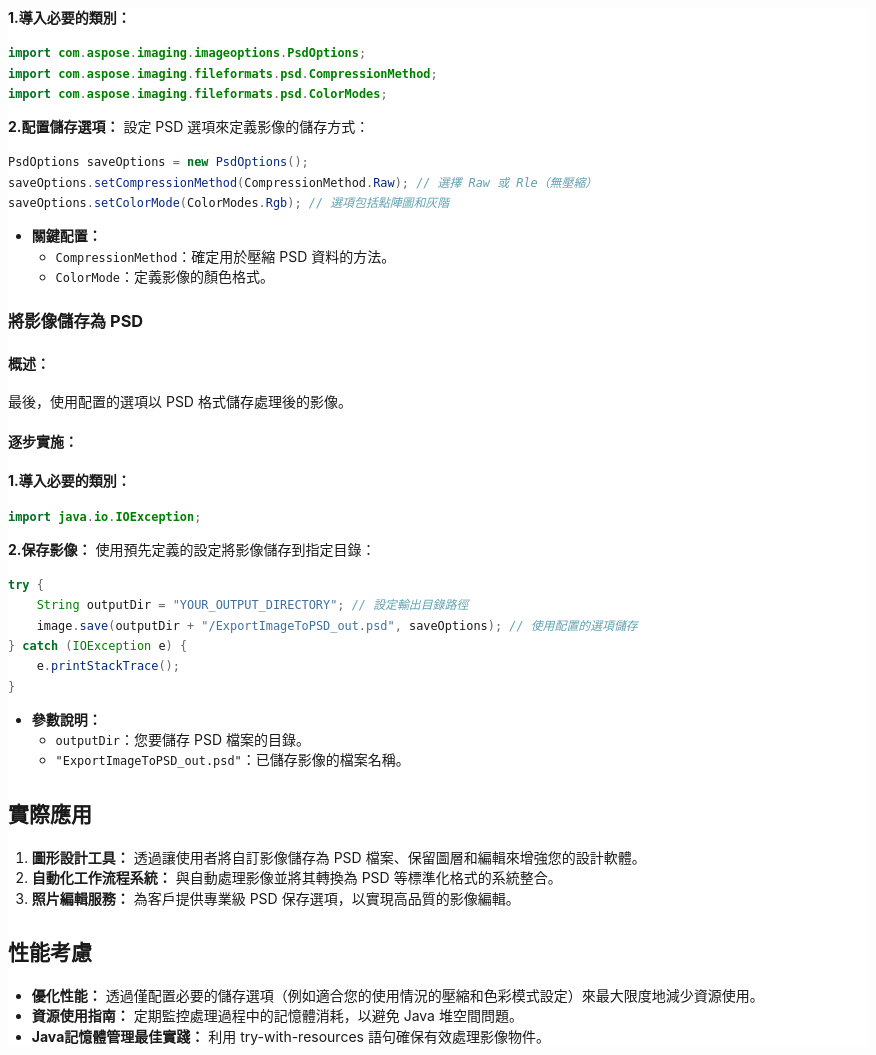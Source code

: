 **1.導入必要的類別：**
```java
import com.aspose.imaging.imageoptions.PsdOptions;
import com.aspose.imaging.fileformats.psd.CompressionMethod;
import com.aspose.imaging.fileformats.psd.ColorModes;
```

**2.配置儲存選項：**
設定 PSD 選項來定義影像的儲存方式：
```java
PsdOptions saveOptions = new PsdOptions();
saveOptions.setCompressionMethod(CompressionMethod.Raw); // 選擇 Raw 或 Rle（無壓縮）
saveOptions.setColorMode(ColorModes.Rgb); // 選項包括點陣圖和灰階
```
- **關鍵配置：**
  - `CompressionMethod`：確定用於壓縮 PSD 資料的方法。
  - `ColorMode`：定義影像的顏色格式。

### 將影像儲存為 PSD

#### 概述：
最後，使用配置的選項以 PSD 格式儲存處理後的影像。

#### 逐步實施：

**1.導入必要的類別：**
```java
import java.io.IOException;
```

**2.保存影像：**
使用預先定義的設定將影像儲存到指定目錄：
```java
try {
    String outputDir = "YOUR_OUTPUT_DIRECTORY"; // 設定輸出目錄路徑
    image.save(outputDir + "/ExportImageToPSD_out.psd", saveOptions); // 使用配置的選項儲存
} catch (IOException e) {
    e.printStackTrace();
}
```
- **參數說明：**
  - `outputDir`：您要儲存 PSD 檔案的目錄。
  - `"ExportImageToPSD_out.psd"`：已儲存影像的檔案名稱。

## 實際應用

1. **圖形設計工具：** 透過讓使用者將自訂影像儲存為 PSD 檔案、保留圖層和編輯來增強您的設計軟體。
2. **自動化工作流程系統：** 與自動處理影像並將其轉換為 PSD 等標準化格式的系統整合。
3. **照片編輯服務：** 為客戶提供專業級 PSD 保存選項，以實現高品質的影像編輯。

## 性能考慮

- **優化性能：** 透過僅配置必要的儲存選項（例如適合您的使用情況的壓縮和色彩模式設定）來最大限度地減少資源使用。
- **資源使用指南：** 定期監控處理過程中的記憶體消耗，以避免 Java 堆空間問題。
- **Java記憶體管理最佳實踐：** 利用 try-with-resources 語句確保有效處理影像物件。
